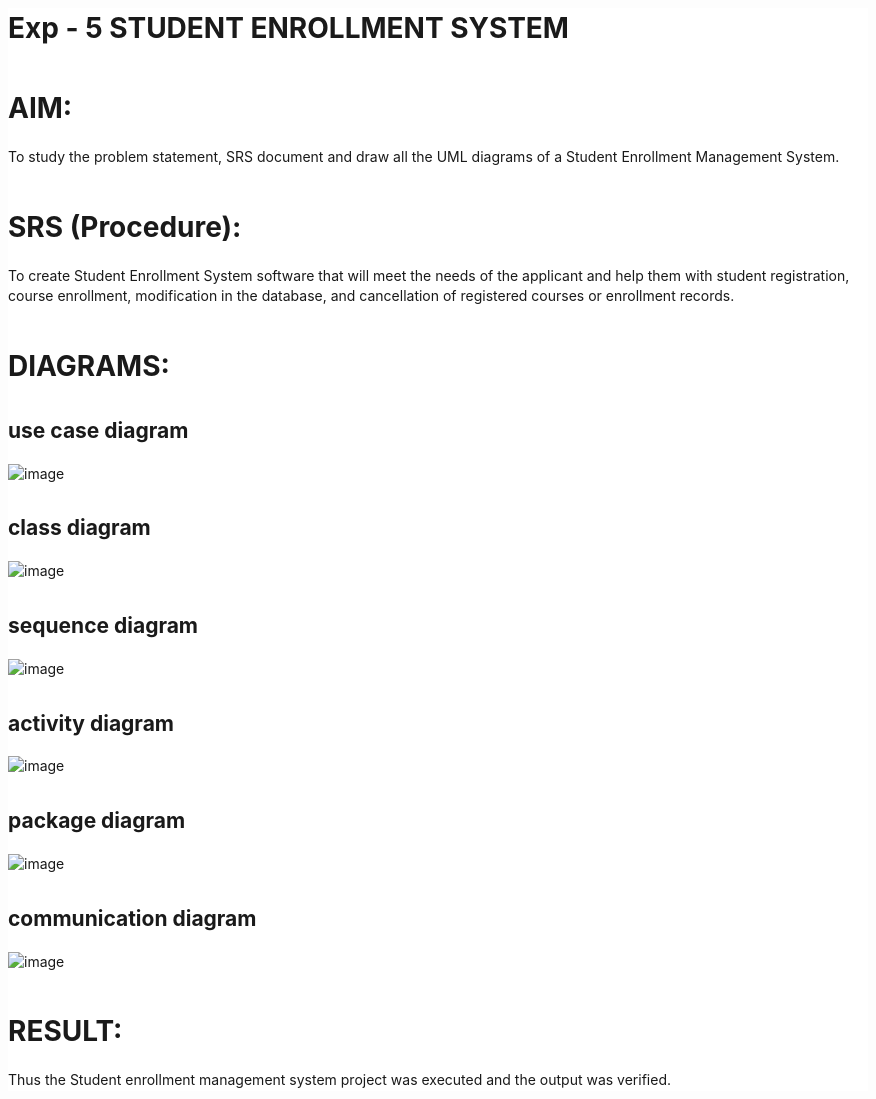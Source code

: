 # Exp - 5 STUDENT ENROLLMENT SYSTEM

# AIM:
To study the problem statement, SRS document and draw all the UML diagrams of a Student Enrollment Management System.
# SRS (Procedure):
To create Student Enrollment System software that will meet the needs of the applicant and help them with student registration, course enrollment, modification in the database, and cancellation of registered courses or enrollment records.
# DIAGRAMS:
 ## use case diagram
 <img width="1228" height="895" alt="image" src="https://github.com/user-attachments/assets/71e4f218-d2d6-405f-8e93-cc713f7a9ab8" />
 
 ## class diagram
 <img width="1157" height="819" alt="image" src="https://github.com/user-attachments/assets/6c7f0eba-af4a-4886-9455-4f2c73de6e3a" />

 ## sequence diagram
 <img width="1235" height="891" alt="image" src="https://github.com/user-attachments/assets/93c61951-bd1e-4a84-9a4c-e623d87c1e93" />

 ## activity diagram
<img width="466" height="799" alt="image" src="https://github.com/user-attachments/assets/6259cb61-d172-46b4-8b95-a0db365ff39b" />

 ## package diagram
  <img width="745" height="525" alt="image" src="https://github.com/user-attachments/assets/94562cea-b1e4-4f5a-b8cc-9bdbb72189d1" />
 

 ## communication diagram
<img width="974" height="756" alt="image" src="https://github.com/user-attachments/assets/b74b674f-19ce-4e2c-b368-8725e0bc62af" />





# RESULT:
Thus the Student enrollment management system project was executed and the output was verified.
